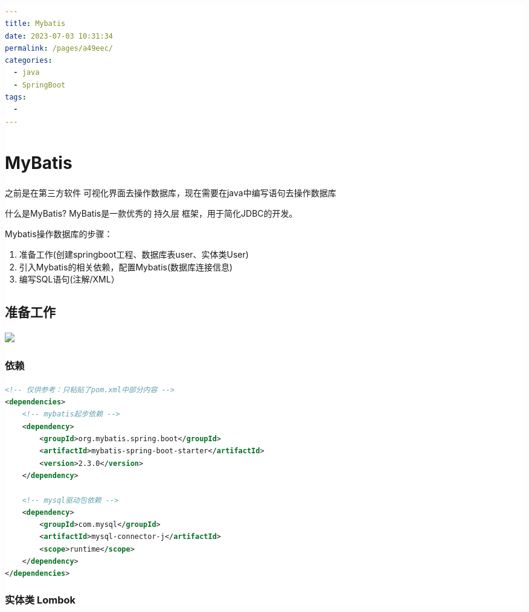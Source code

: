 ```yaml
---
title: Mybatis
date: 2023-07-03 10:31:34
permalink: /pages/a49eec/
categories:
  - java
  - SpringBoot
tags:
  - 
---
```


# MyBatis

之前是在第三方软件 可视化界面去操作数据库，现在需要在java中编写语句去操作数据库

什么是MyBatis? MyBatis是一款优秀的 持久层 框架，用于简化JDBC的开发。

Mybatis操作数据库的步骤： 

1. 准备工作(创建springboot工程、数据库表user、实体类User) 
2. 引入Mybatis的相关依赖，配置Mybatis(数据库连接信息) 
3. 编写SQL语句(注解/XML）

## 准备工作

<img src = https://czynotebook.oss-cn-beijing.aliyuncs.com/SpringBoot05.png>

### 依赖

```xml
<!-- 仅供参考：只粘贴了pom.xml中部分内容 -->
<dependencies>
    <!-- mybatis起步依赖 -->
    <dependency>
        <groupId>org.mybatis.spring.boot</groupId>
        <artifactId>mybatis-spring-boot-starter</artifactId>
        <version>2.3.0</version>
    </dependency>
    
    <!-- mysql驱动包依赖 -->
    <dependency>
        <groupId>com.mysql</groupId>
        <artifactId>mysql-connector-j</artifactId>
        <scope>runtime</scope>
    </dependency>
</dependencies>

```

### 实体类 Lombok
